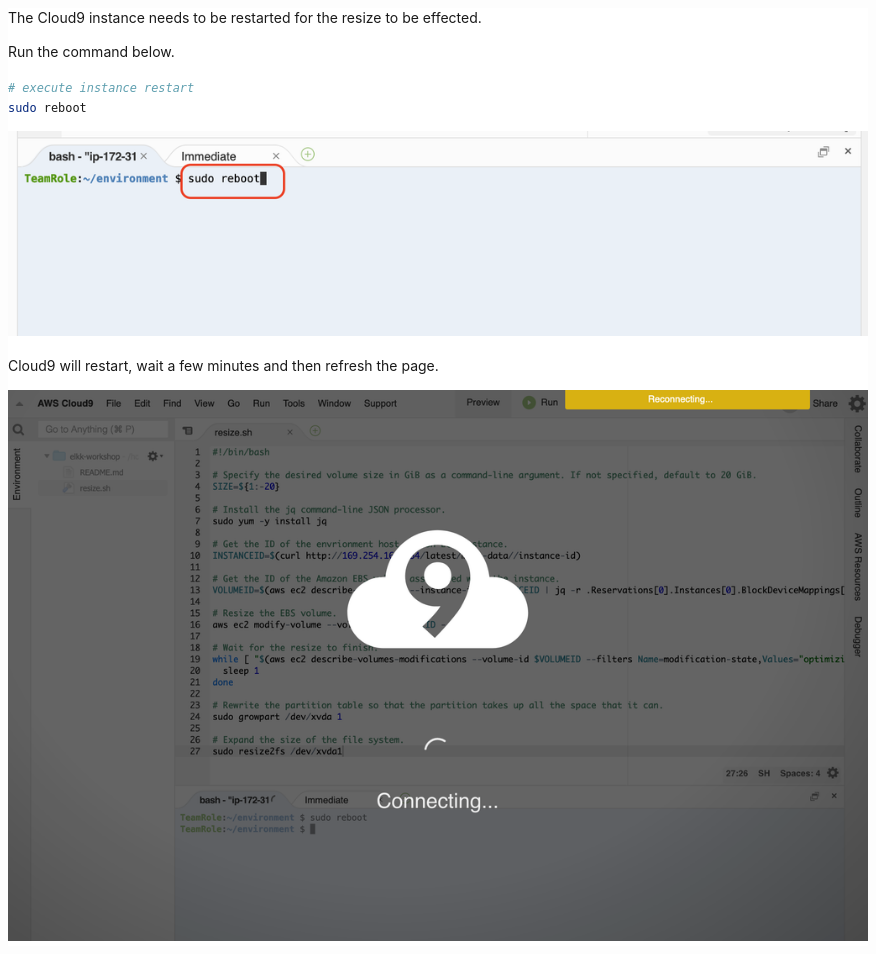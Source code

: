 The Cloud9 instance needs to be restarted for the resize to be effected.

Run the command below.

```bash
# execute instance restart
sudo reboot
```

![Cloud 9 - Reboot](/img/cloud9_idx_11.png)

Cloud9 will restart, wait a few minutes and then refresh the page.

![Cloud 9 - Wait](/img/cloud9_idx_12.png)
